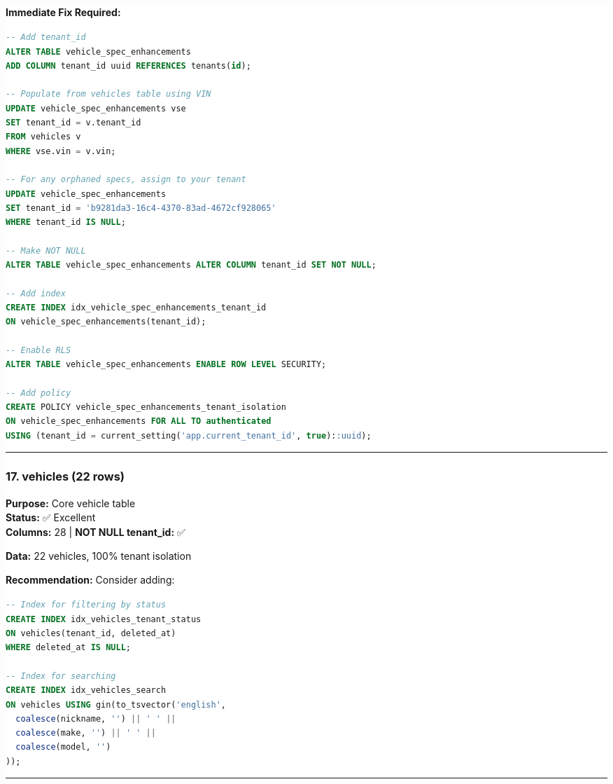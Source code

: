 **Immediate Fix Required:**
```sql
-- Add tenant_id
ALTER TABLE vehicle_spec_enhancements 
ADD COLUMN tenant_id uuid REFERENCES tenants(id);

-- Populate from vehicles table using VIN
UPDATE vehicle_spec_enhancements vse
SET tenant_id = v.tenant_id
FROM vehicles v
WHERE vse.vin = v.vin;

-- For any orphaned specs, assign to your tenant
UPDATE vehicle_spec_enhancements
SET tenant_id = 'b9281da3-16c4-4370-83ad-4672cf928065'
WHERE tenant_id IS NULL;

-- Make NOT NULL
ALTER TABLE vehicle_spec_enhancements ALTER COLUMN tenant_id SET NOT NULL;

-- Add index
CREATE INDEX idx_vehicle_spec_enhancements_tenant_id 
ON vehicle_spec_enhancements(tenant_id);

-- Enable RLS
ALTER TABLE vehicle_spec_enhancements ENABLE ROW LEVEL SECURITY;

-- Add policy
CREATE POLICY vehicle_spec_enhancements_tenant_isolation 
ON vehicle_spec_enhancements FOR ALL TO authenticated
USING (tenant_id = current_setting('app.current_tenant_id', true)::uuid);
```

---

### 17. **vehicles** (22 rows)
**Purpose:** Core vehicle table  
**Status:** ✅ Excellent  
**Columns:** 28 | **NOT NULL tenant_id:** ✅

**Data:** 22 vehicles, 100% tenant isolation

**Recommendation:** Consider adding:
```sql
-- Index for filtering by status
CREATE INDEX idx_vehicles_tenant_status 
ON vehicles(tenant_id, deleted_at) 
WHERE deleted_at IS NULL;

-- Index for searching
CREATE INDEX idx_vehicles_search 
ON vehicles USING gin(to_tsvector('english', 
  coalesce(nickname, '') || ' ' || 
  coalesce(make, '') || ' ' || 
  coalesce(model, '')
));
```

---
